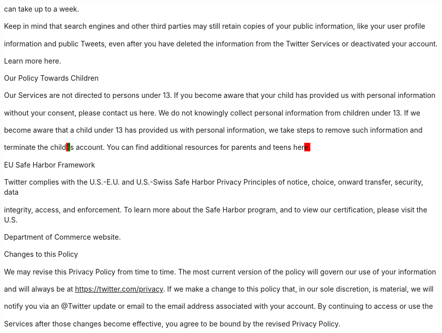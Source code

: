 
can take up to a week.


Keep in mind that search engines and other third parties may still retain copies of your public information, like your user profile


information and public Tweets, even after you have deleted the information from the Twitter Services or deactivated your account.


Learn more here.


Our Policy Towards Children


Our Services are not directed to persons under 13. If you become aware that your child has provided us with personal information


without your consent, please contact us here. We do not knowingly collect personal information from children under 13. If we


become aware that a child under 13 has provided us with personal information, we take steps to remove such information and


<span style="background-color: green;">
</span>terminate the child<span style="background-color: red;">’</span><span style="background-color: green;">'</span>s account. You can find additional resources for parents and teens her<span style="background-color: red;">e.



EU Safe Harbor Framework


Twitter complies with the U.S.-E.U. and U.S.-Swiss Safe Harbor Privacy Principles of notice, choice, onward transfer, security, data


integrity, access, and enforcement. To learn more about the Safe Harbor program, and to view our certification, please visit the U.S.


Department of Commerce websit</span>e.


Changes to this Policy


We may revise this Privacy Policy from time to time. The most current version of the policy will govern our use of your information


and will always be at https://twitter.com/privacy. If we make a change to this policy that, in our sole discretion, is material, we will


notify you via an @Twitter update or email to the email address associated with your account. By continuing to access or use the


Services after those changes become effective, you agree to be bound by the revised Privacy Policy.

